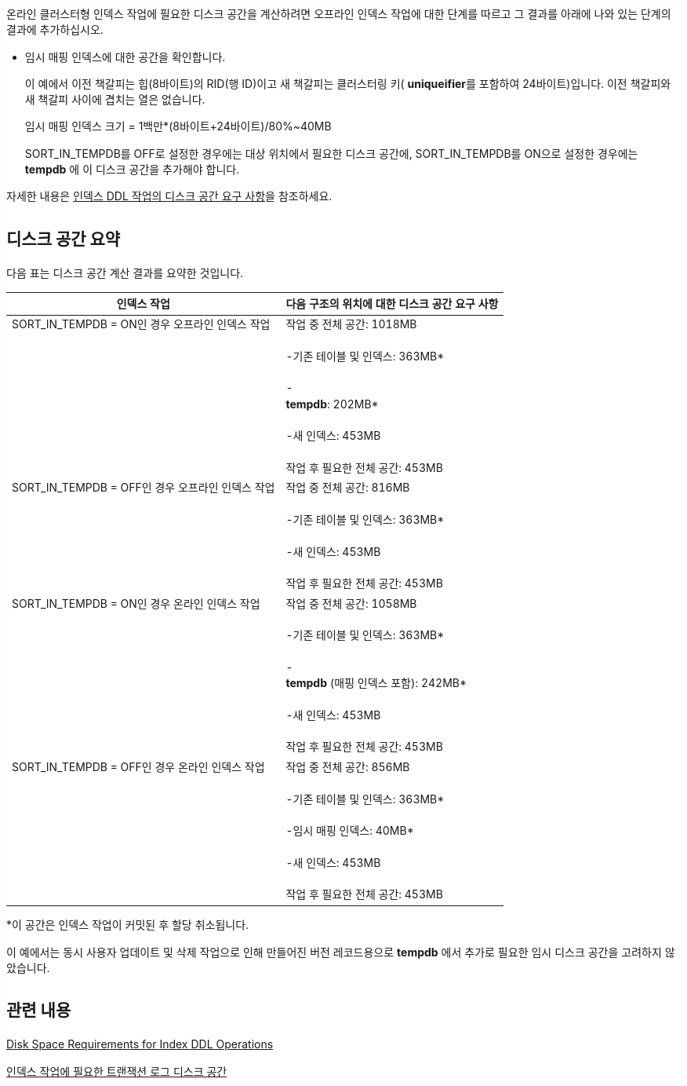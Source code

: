  온라인 클러스터형 인덱스 작업에 필요한 디스크 공간을 계산하려면 오프라인 인덱스 작업에 대한 단계를 따르고 그 결과를 아래에 나와 있는 단계의 결과에 추가하십시오.  
  
-   임시 매핑 인덱스에 대한 공간을 확인합니다.  
  
     이 예에서 이전 책갈피는 힙(8바이트)의 RID(행 ID)이고 새 책갈피는 클러스터링 키( **uniqueifier**를 포함하여 24바이트)입니다. 이전 책갈피와 새 책갈피 사이에 겹치는 열은 없습니다.  
  
     임시 매핑 인덱스 크기 = 1백만*(8바이트+24바이트)/80%~40MB  
  
     SORT_IN_TEMPDB를 OFF로 설정한 경우에는 대상 위치에서 필요한 디스크 공간에, SORT_IN_TEMPDB를 ON으로 설정한 경우에는 **tempdb** 에 이 디스크 공간을 추가해야 합니다.  
  
 자세한 내용은 [인덱스 DDL 작업의 디스크 공간 요구 사항](../../relational-databases/indexes/disk-space-requirements-for-index-ddl-operations.md)을 참조하세요.  
  
## <a name="disk-space-summary"></a>디스크 공간 요약  
 다음 표는 디스크 공간 계산 결과를 요약한 것입니다.  
  
|인덱스 작업|다음 구조의 위치에 대한 디스크 공간 요구 사항|  
|---------------------|---------------------------------------------------------------------------|  
|SORT_IN_TEMPDB = ON인 경우 오프라인 인덱스 작업|작업 중 전체 공간: 1018MB<br /><br /> -기존 테이블 및 인덱스: 363MB\*<br /><br /> -<br />                    **tempdb**: 202MB*<br /><br /> -새 인덱스: 453MB<br /><br /> 작업 후 필요한 전체 공간: 453MB|  
|SORT_IN_TEMPDB = OFF인 경우 오프라인 인덱스 작업|작업 중 전체 공간: 816MB<br /><br /> -기존 테이블 및 인덱스: 363MB*<br /><br /> -새 인덱스: 453MB<br /><br /> 작업 후 필요한 전체 공간: 453MB|  
|SORT_IN_TEMPDB = ON인 경우 온라인 인덱스 작업|작업 중 전체 공간: 1058MB<br /><br /> -기존 테이블 및 인덱스: 363MB\*<br /><br /> -<br />                    **tempdb** (매핑 인덱스 포함): 242MB*<br /><br /> -새 인덱스: 453MB<br /><br /> 작업 후 필요한 전체 공간: 453MB|  
|SORT_IN_TEMPDB = OFF인 경우 온라인 인덱스 작업|작업 중 전체 공간: 856MB<br /><br /> -기존 테이블 및 인덱스: 363MB*<br /><br /> -임시 매핑 인덱스: 40MB\*<br /><br /> -새 인덱스: 453MB<br /><br /> 작업 후 필요한 전체 공간: 453MB|  
  
 *이 공간은 인덱스 작업이 커밋된 후 할당 취소됩니다.  
  
 이 예에서는 동시 사용자 업데이트 및 삭제 작업으로 인해 만들어진 버전 레코드용으로 **tempdb** 에서 추가로 필요한 임시 디스크 공간을 고려하지 않았습니다.  
  
## <a name="related-content"></a>관련 내용  
 [Disk Space Requirements for Index DDL Operations](../../relational-databases/indexes/disk-space-requirements-for-index-ddl-operations.md)  
  
 [인덱스 작업에 필요한 트랜잭션 로그 디스크 공간](../../relational-databases/indexes/transaction-log-disk-space-for-index-operations.md)  
  
  
